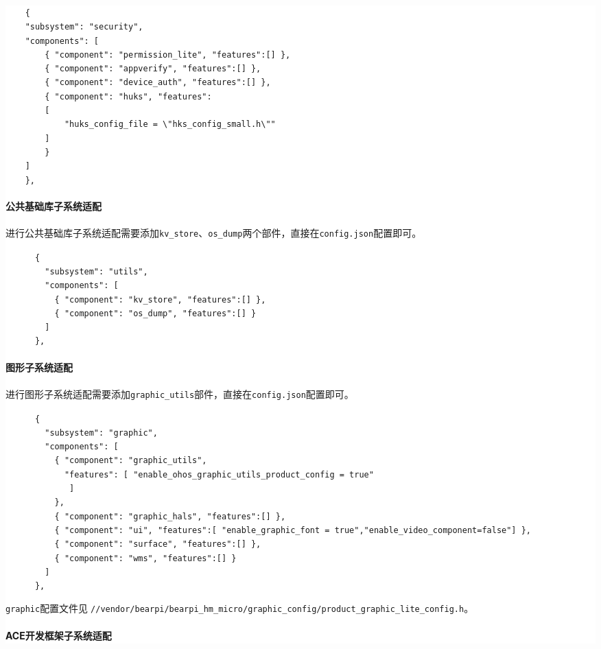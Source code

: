 ```
    {
    "subsystem": "security",
    "components": [
        { "component": "permission_lite", "features":[] },
        { "component": "appverify", "features":[] },
        { "component": "device_auth", "features":[] },
        { "component": "huks", "features":
        [
            "huks_config_file = \"hks_config_small.h\""
        ]
        }
    ]
    },
```


#### 公共基础库子系统适配

进行公共基础库子系统适配需要添加`kv_store`、`os_dump`两个部件，直接在`config.json`配置即可。

```
      {
        "subsystem": "utils",
        "components": [
          { "component": "kv_store", "features":[] },
          { "component": "os_dump", "features":[] }
        ]
      },
```

#### 图形子系统适配

进行图形子系统适配需要添加`graphic_utils`部件，直接在`config.json`配置即可。

```
      {
        "subsystem": "graphic",
        "components": [
          { "component": "graphic_utils",           
            "features": [ "enable_ohos_graphic_utils_product_config = true"
             ]
          },
          { "component": "graphic_hals", "features":[] },
          { "component": "ui", "features":[ "enable_graphic_font = true","enable_video_component=false"] },
          { "component": "surface", "features":[] },
          { "component": "wms", "features":[] }
        ]
      },
```

`graphic`配置文件见 `//vendor/bearpi/bearpi_hm_micro/graphic_config/product_graphic_lite_config.h`。


#### ACE开发框架子系统适配
